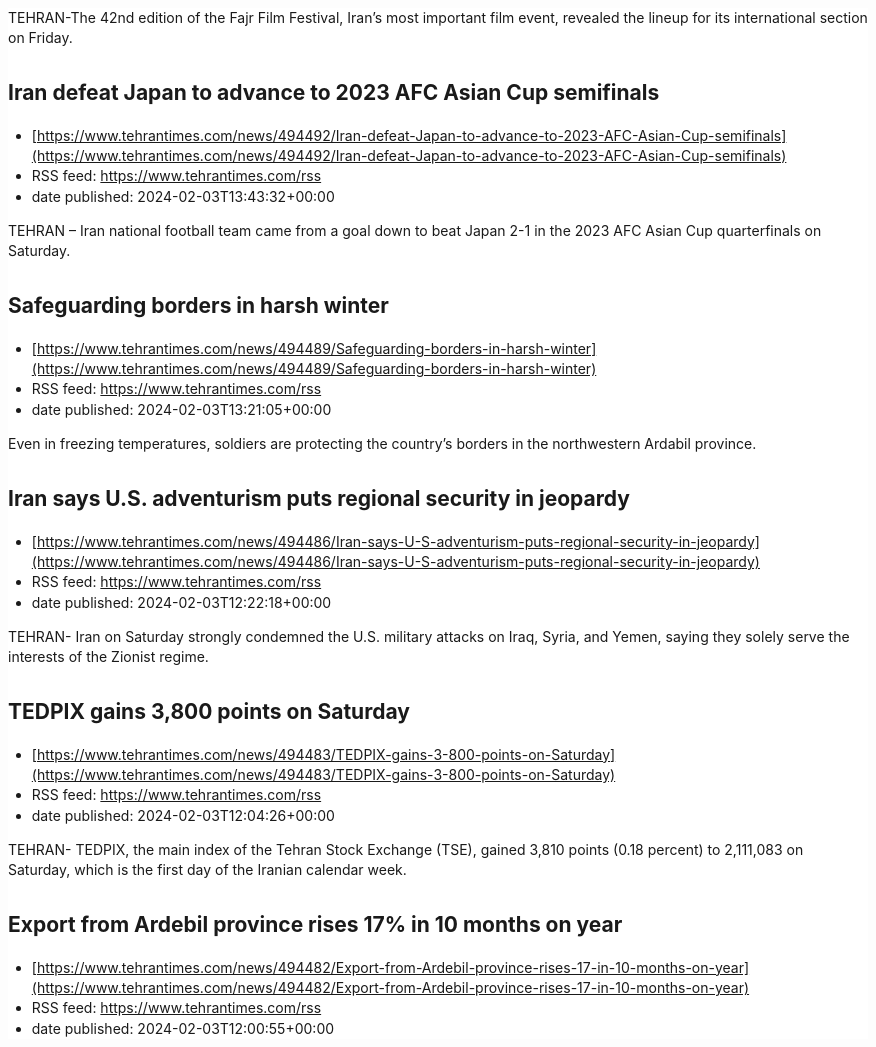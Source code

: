 TEHRAN-The 42nd edition of the Fajr Film Festival, Iran’s most important film event, revealed the lineup for its international section on Friday.

## Iran defeat Japan to advance to 2023 AFC Asian Cup semifinals
 - [https://www.tehrantimes.com/news/494492/Iran-defeat-Japan-to-advance-to-2023-AFC-Asian-Cup-semifinals](https://www.tehrantimes.com/news/494492/Iran-defeat-Japan-to-advance-to-2023-AFC-Asian-Cup-semifinals)
 - RSS feed: https://www.tehrantimes.com/rss
 - date published: 2024-02-03T13:43:32+00:00

TEHRAN – Iran national football team came from a goal down to beat Japan 2-1 in the 2023 AFC Asian Cup quarterfinals on Saturday.

## Safeguarding borders in harsh winter
 - [https://www.tehrantimes.com/news/494489/Safeguarding-borders-in-harsh-winter](https://www.tehrantimes.com/news/494489/Safeguarding-borders-in-harsh-winter)
 - RSS feed: https://www.tehrantimes.com/rss
 - date published: 2024-02-03T13:21:05+00:00

Even in freezing temperatures, soldiers are protecting the country’s borders in the northwestern Ardabil province.

## Iran says U.S. adventurism puts regional security in jeopardy
 - [https://www.tehrantimes.com/news/494486/Iran-says-U-S-adventurism-puts-regional-security-in-jeopardy](https://www.tehrantimes.com/news/494486/Iran-says-U-S-adventurism-puts-regional-security-in-jeopardy)
 - RSS feed: https://www.tehrantimes.com/rss
 - date published: 2024-02-03T12:22:18+00:00

TEHRAN- Iran on Saturday strongly condemned the U.S. military attacks on Iraq, Syria, and Yemen, saying they solely serve the interests of the Zionist regime.

## TEDPIX gains 3,800 points on Saturday
 - [https://www.tehrantimes.com/news/494483/TEDPIX-gains-3-800-points-on-Saturday](https://www.tehrantimes.com/news/494483/TEDPIX-gains-3-800-points-on-Saturday)
 - RSS feed: https://www.tehrantimes.com/rss
 - date published: 2024-02-03T12:04:26+00:00

TEHRAN- TEDPIX, the main index of the Tehran Stock Exchange (TSE), gained 3,810 points (0.18 percent) to 2,111,083 on Saturday, which is the first day of the Iranian calendar week.

## Export from Ardebil province rises 17% in 10 months on year
 - [https://www.tehrantimes.com/news/494482/Export-from-Ardebil-province-rises-17-in-10-months-on-year](https://www.tehrantimes.com/news/494482/Export-from-Ardebil-province-rises-17-in-10-months-on-year)
 - RSS feed: https://www.tehrantimes.com/rss
 - date published: 2024-02-03T12:00:55+00:00

